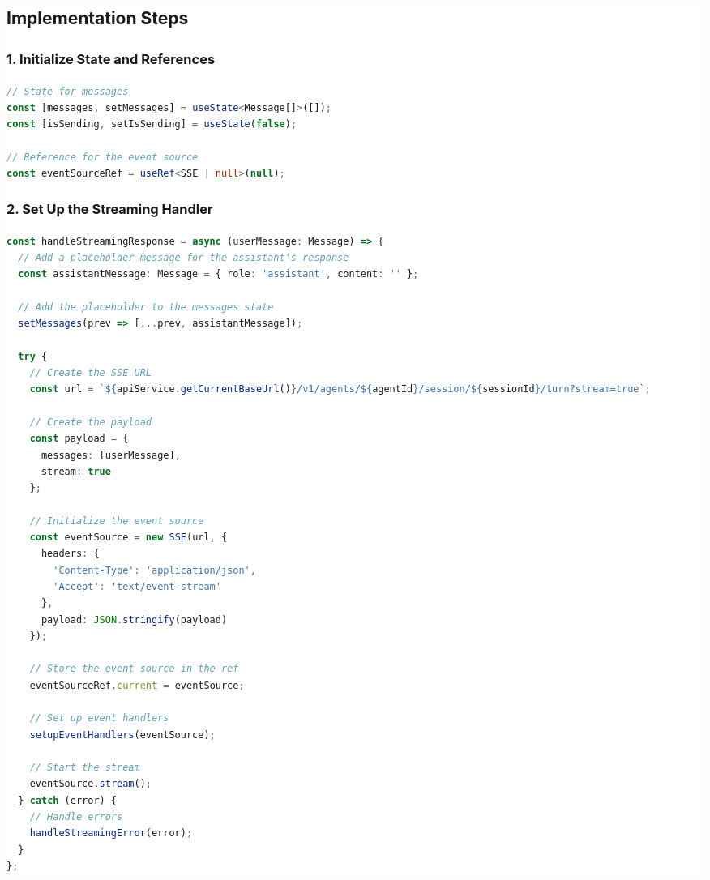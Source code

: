 ## Implementation Steps

### 1. Initialize State and References

```typescript
// State for messages
const [messages, setMessages] = useState<Message[]>([]);
const [isSending, setIsSending] = useState(false);

// Reference for the event source
const eventSourceRef = useRef<SSE | null>(null);
```

### 2. Set Up the Streaming Handler

```typescript
const handleStreamingResponse = async (userMessage: Message) => {
  // Add a placeholder message for the assistant's response
  const assistantMessage: Message = { role: 'assistant', content: '' };
  
  // Add the placeholder to the messages state
  setMessages(prev => [...prev, assistantMessage]);
  
  try {
    // Create the SSE URL
    const url = `${apiService.getCurrentBaseUrl()}/v1/agents/${agentId}/session/${sessionId}/turn?stream=true`;
    
    // Create the payload
    const payload = {
      messages: [userMessage],
      stream: true
    };
    
    // Initialize the event source
    const eventSource = new SSE(url, {
      headers: {
        'Content-Type': 'application/json',
        'Accept': 'text/event-stream'
      },
      payload: JSON.stringify(payload)
    });
    
    // Store the event source in the ref
    eventSourceRef.current = eventSource;
    
    // Set up event handlers
    setupEventHandlers(eventSource);
    
    // Start the stream
    eventSource.stream();
  } catch (error) {
    // Handle errors
    handleStreamingError(error);
  }
};
```
